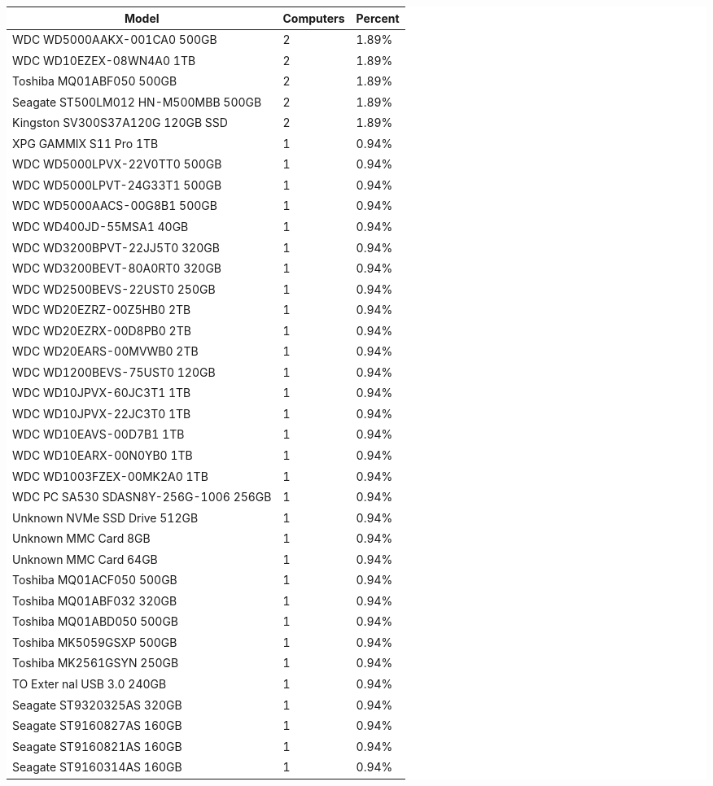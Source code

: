
| Model                                | Computers | Percent |
|--------------------------------------|-----------|---------|
| WDC WD5000AAKX-001CA0 500GB          | 2         | 1.89%   |
| WDC WD10EZEX-08WN4A0 1TB             | 2         | 1.89%   |
| Toshiba MQ01ABF050 500GB             | 2         | 1.89%   |
| Seagate ST500LM012 HN-M500MBB 500GB  | 2         | 1.89%   |
| Kingston SV300S37A120G 120GB SSD     | 2         | 1.89%   |
| XPG GAMMIX S11 Pro 1TB               | 1         | 0.94%   |
| WDC WD5000LPVX-22V0TT0 500GB         | 1         | 0.94%   |
| WDC WD5000LPVT-24G33T1 500GB         | 1         | 0.94%   |
| WDC WD5000AACS-00G8B1 500GB          | 1         | 0.94%   |
| WDC WD400JD-55MSA1 40GB              | 1         | 0.94%   |
| WDC WD3200BPVT-22JJ5T0 320GB         | 1         | 0.94%   |
| WDC WD3200BEVT-80A0RT0 320GB         | 1         | 0.94%   |
| WDC WD2500BEVS-22UST0 250GB          | 1         | 0.94%   |
| WDC WD20EZRZ-00Z5HB0 2TB             | 1         | 0.94%   |
| WDC WD20EZRX-00D8PB0 2TB             | 1         | 0.94%   |
| WDC WD20EARS-00MVWB0 2TB             | 1         | 0.94%   |
| WDC WD1200BEVS-75UST0 120GB          | 1         | 0.94%   |
| WDC WD10JPVX-60JC3T1 1TB             | 1         | 0.94%   |
| WDC WD10JPVX-22JC3T0 1TB             | 1         | 0.94%   |
| WDC WD10EAVS-00D7B1 1TB              | 1         | 0.94%   |
| WDC WD10EARX-00N0YB0 1TB             | 1         | 0.94%   |
| WDC WD1003FZEX-00MK2A0 1TB           | 1         | 0.94%   |
| WDC PC SA530 SDASN8Y-256G-1006 256GB | 1         | 0.94%   |
| Unknown NVMe SSD Drive 512GB         | 1         | 0.94%   |
| Unknown MMC Card  8GB                | 1         | 0.94%   |
| Unknown MMC Card  64GB               | 1         | 0.94%   |
| Toshiba MQ01ACF050 500GB             | 1         | 0.94%   |
| Toshiba MQ01ABF032 320GB             | 1         | 0.94%   |
| Toshiba MQ01ABD050 500GB             | 1         | 0.94%   |
| Toshiba MK5059GSXP 500GB             | 1         | 0.94%   |
| Toshiba MK2561GSYN 250GB             | 1         | 0.94%   |
| TO Exter nal USB 3.0 240GB           | 1         | 0.94%   |
| Seagate ST9320325AS 320GB            | 1         | 0.94%   |
| Seagate ST9160827AS 160GB            | 1         | 0.94%   |
| Seagate ST9160821AS 160GB            | 1         | 0.94%   |
| Seagate ST9160314AS 160GB            | 1         | 0.94%   |